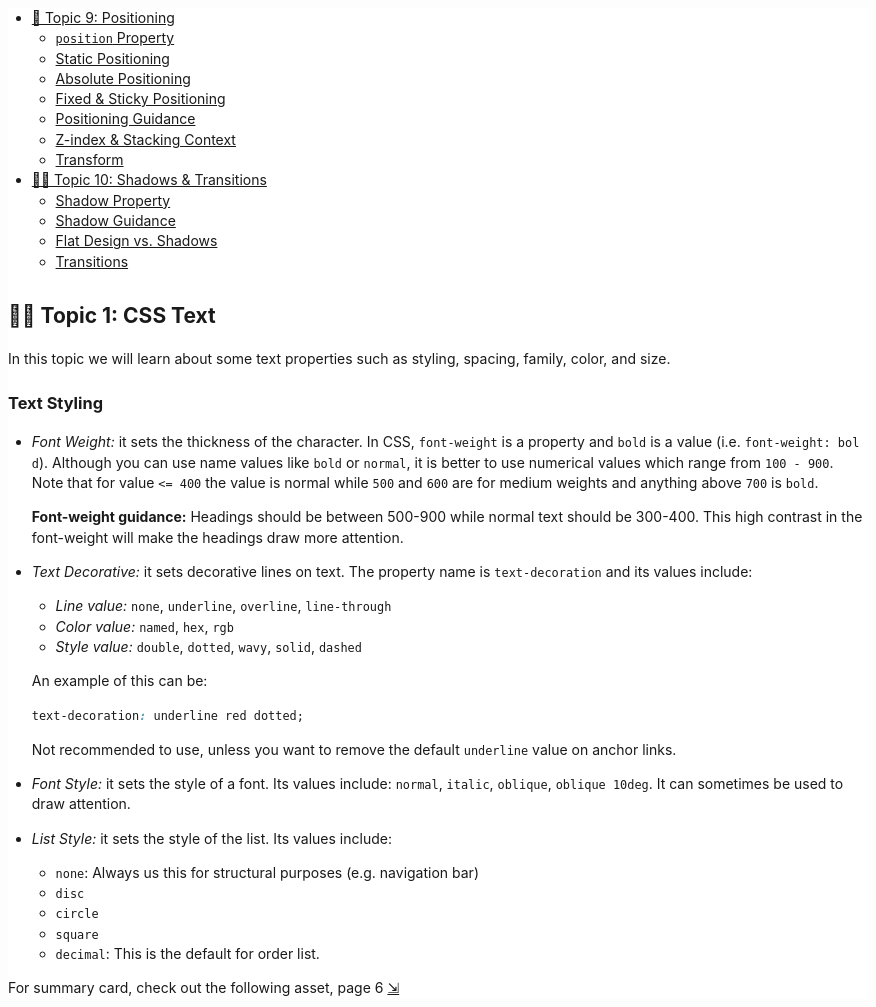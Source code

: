 - [🍓 Topic 9: Positioning](#-topic-9-positioning)
  - [`position` Property](#position-property)
  - [Static Positioning](#static-positioning)
  - [Absolute Positioning](#absolute-positioning)
  - [Fixed & Sticky Positioning](#fixed--sticky-positioning)
  - [Positioning Guidance](#positioning-guidance)
  - [Z-index & Stacking Context](#z-index--stacking-context)
  - [Transform](#transform)
- [✍🏻 Topic 10: Shadows & Transitions](#-topic-10-shadows--transitions)
  - [Shadow Property](#shadow-property)
  - [Shadow Guidance](#shadow-guidance)
  - [Flat Design vs. Shadows](#flat-design-vs-shadows)
  - [Transitions](#transitions)

## ✍🏻 Topic 1: CSS Text

In this topic we will learn about some text properties such as styling, spacing,
family, color, and size.

### Text Styling

- _Font Weight:_ it sets the thickness of the character. In CSS, `font-weight` is
  a property and `bold` is a value (i.e. `font-weight: bold`). Although you can
  use name values like `bold` or `normal`, it is better to use numerical values
  which range from `100 - 900`. Note that for value `<= 400` the value is normal
  while `500` and `600` are for medium weights and anything above `700` is `bold`.

  __Font-weight guidance:__ Headings should be between 500-900 while normal text
  should be 300-400. This high contrast in the font-weight will make the headings
  draw more attention.
- _Text Decorative:_ it sets decorative lines on text. The property name is
  `text-decoration` and its values include:
  - _Line value:_ `none`, `underline`, `overline`, `line-through`
  - _Color value:_ `named`, `hex`, `rgb`
  - _Style value:_ `double`, `dotted`, `wavy`, `solid`, `dashed`

  An example of this can be:

  ```css
  text-decoration: underline red dotted;
  ```

  Not recommended to use, unless you want to remove the default `underline` value
  on anchor links.
- _Font Style:_ it sets the style of a font. Its values include: `normal`, `italic`,
  `oblique`, `oblique 10deg`. It can sometimes be used to draw attention.
- _List Style:_ it sets the style of the list. Its values include:
  - `none`: Always us this for structural purposes (e.g. navigation bar)
  - `disc`
  - `circle`
  - `square`
  - `decimal`: This is the default for order list.

For summary card, check out the following asset, page 6 [⇲](<./assets/CSS Summary Cards.pdf>)
